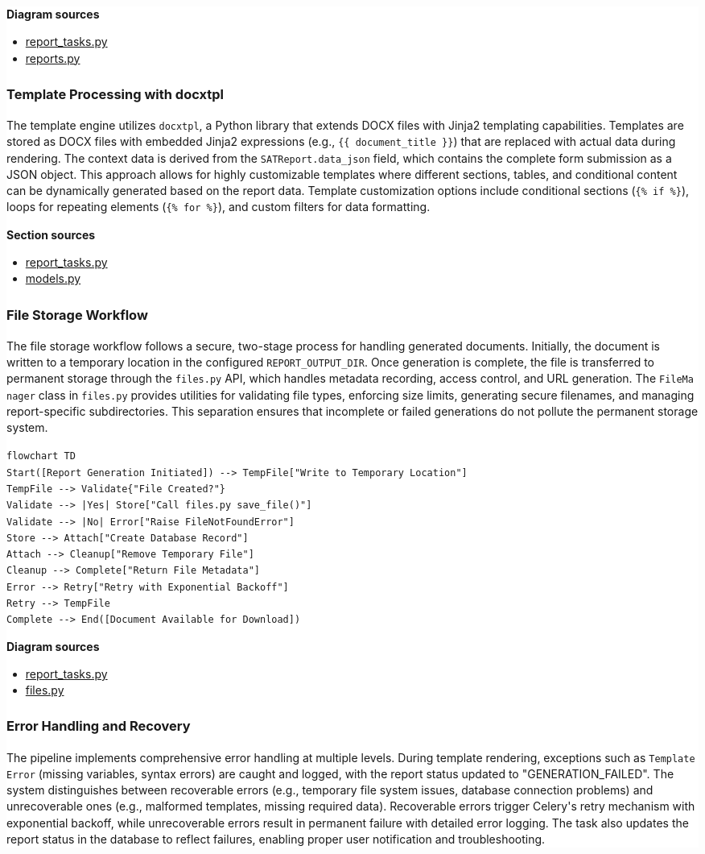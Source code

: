 **Diagram sources**
- [report_tasks.py](file://tasks/report_tasks.py#L15-L150)
- [reports.py](file://api/reports.py#L380-L420)

### Template Processing with docxtpl

The template engine utilizes `docxtpl`, a Python library that extends DOCX files with Jinja2 templating capabilities. Templates are stored as DOCX files with embedded Jinja2 expressions (e.g., `{{ document_title }}`) that are replaced with actual data during rendering. The context data is derived from the `SATReport.data_json` field, which contains the complete form submission as a JSON object. This approach allows for highly customizable templates where different sections, tables, and conditional content can be dynamically generated based on the report data. Template customization options include conditional sections (`{% if %}`), loops for repeating elements (`{% for %}`), and custom filters for data formatting.

**Section sources**
- [report_tasks.py](file://tasks/report_tasks.py#L15-L452)
- [models.py](file://models.py#L150-L200)

### File Storage Workflow

The file storage workflow follows a secure, two-stage process for handling generated documents. Initially, the document is written to a temporary location in the configured `REPORT_OUTPUT_DIR`. Once generation is complete, the file is transferred to permanent storage through the `files.py` API, which handles metadata recording, access control, and URL generation. The `FileManager` class in `files.py` provides utilities for validating file types, enforcing size limits, generating secure filenames, and managing report-specific subdirectories. This separation ensures that incomplete or failed generations do not pollute the permanent storage system.

```mermaid
flowchart TD
Start([Report Generation Initiated]) --> TempFile["Write to Temporary Location"]
TempFile --> Validate{"File Created?"}
Validate --> |Yes| Store["Call files.py save_file()"]
Validate --> |No| Error["Raise FileNotFoundError"]
Store --> Attach["Create Database Record"]
Attach --> Cleanup["Remove Temporary File"]
Cleanup --> Complete["Return File Metadata"]
Error --> Retry["Retry with Exponential Backoff"]
Retry --> TempFile
Complete --> End([Document Available for Download])
```

**Diagram sources**
- [report_tasks.py](file://tasks/report_tasks.py#L15-L452)
- [files.py](file://api/files.py#L15-L400)

### Error Handling and Recovery

The pipeline implements comprehensive error handling at multiple levels. During template rendering, exceptions such as `TemplateError` (missing variables, syntax errors) are caught and logged, with the report status updated to "GENERATION_FAILED". The system distinguishes between recoverable errors (e.g., temporary file system issues, database connection problems) and unrecoverable ones (e.g., malformed templates, missing required data). Recoverable errors trigger Celery's retry mechanism with exponential backoff, while unrecoverable errors result in permanent failure with detailed error logging. The task also updates the report status in the database to reflect failures, enabling proper user notification and troubleshooting.
